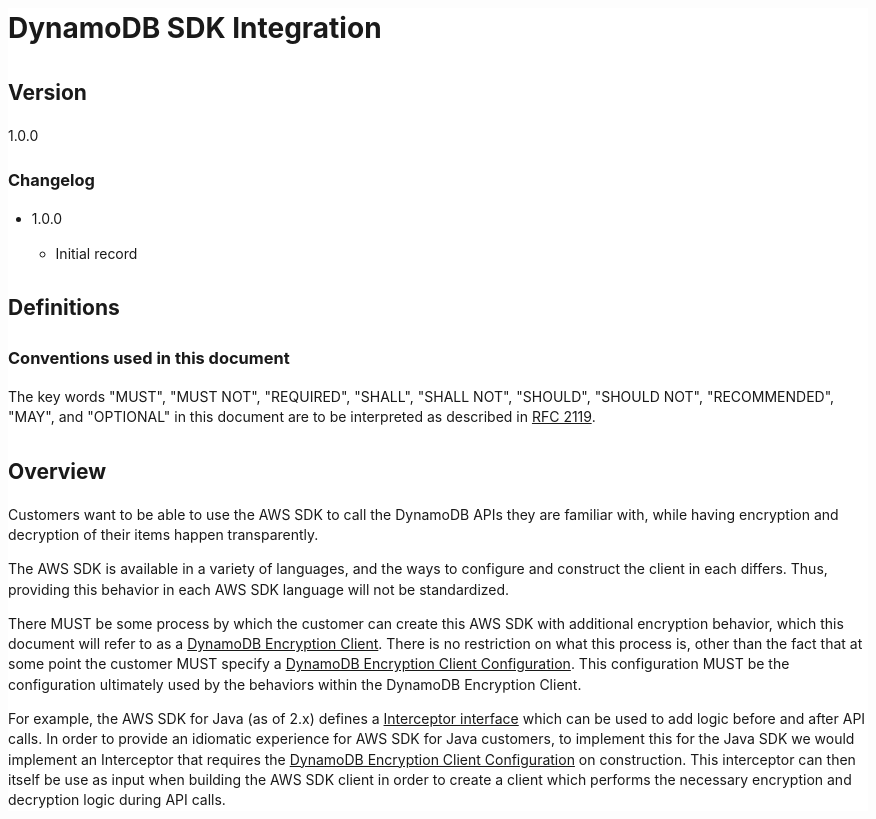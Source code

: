 [//]: # "Copyright Amazon.com Inc. or its affiliates. All Rights Reserved."
[//]: # "SPDX-License-Identifier: CC-BY-SA-4.0"

# DynamoDB SDK Integration

## Version

1.0.0

### Changelog

- 1.0.0

  - Initial record

## Definitions

### Conventions used in this document

The key words "MUST", "MUST NOT", "REQUIRED", "SHALL", "SHALL NOT", "SHOULD", "SHOULD NOT", "RECOMMENDED", "MAY", and "OPTIONAL"
in this document are to be interpreted as described in [RFC 2119](https://tools.ietf.org/html/rfc2119).

## Overview

Customers want to be able to use the
AWS SDK to call the DynamoDB APIs they are familiar with,
while having encryption and decryption of their items
happen transparently.

The AWS SDK is available in a variety of languages,
and the ways to configure and construct the client in each differs.
Thus, providing this behavior in each AWS SDK language
will not be standardized.

There MUST be some process by which
the customer can create this AWS SDK with
additional encryption behavior, which
this document will refer to as a [DynamoDB Encryption Client](#dynamodb-encryption-client).
There is no restriction on what this process is,
other than the fact that at some point the customer
MUST specify a [DynamoDB Encryption Client Configuration](#dynamodb-encryption-client-configuration).
This configuration MUST be the configuration ultimately used by
the behaviors within the DynamoDB Encryption Client.

For example, the AWS SDK for Java (as of 2.x) defines a
[Interceptor interface](https://sdk.amazonaws.com/java/api/latest/software/amazon/awssdk/core/interceptor/ExecutionInterceptor.html)
which can be used to add logic before and after API calls.
In order to provide an idiomatic experience for AWS SDK for Java customers,
to implement this for the Java SDK we would implement an Interceptor that
requires the [DynamoDB Encryption Client Configuration](#dynamodb-encryption-client-configuration)
on construction.
This interceptor can then itself be use as input when building the AWS SDK client
in order to create a client which performs the necessary encryption and decryption
logic during API calls.
